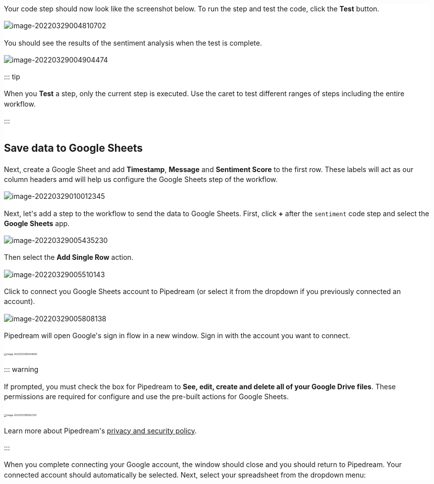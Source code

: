 Your code step should now look like the screenshot below. To run the step and test the code, click the **Test** button.

![image-20220329004810702](./v2/README/image-20220329004810702.png)

You should see the results of the sentiment analysis when the test is complete.

![image-20220329004904474](./v2/README/image-20220329004904474.png)

::: tip

When you **Test** a step, only the current step is executed. Use the caret to test different ranges of steps including the entire workflow.

::: 

## Save data to Google Sheets

Next, create a Google Sheet and add **Timestamp**, **Message** and **Sentiment Score** to the first row. These labels will act as our column headers amd will help us configure the Google Sheets step of the workflow. 

![image-20220329010012345](./v2/README/image-20220329010012345.png)

Next, let's add a step to the workflow to send the data to Google Sheets. First, click **+** after the `sentiment` code step and select the **Google Sheets** app.

![image-20220329005435230](./v2/README/image-20220329005435230.png)

Then select the **Add Single Row** action.

![image-20220329005510143](./v2/README/image-20220329005510143.png)

Click to connect you Google Sheets account to Pipedream (or select it from the dropdown if you previously connected an account).

![image-20220329005808138](./v2/README/image-20220329005808138.png)

Pipedream will open Google's sign in flow in a new window. Sign in with the account you want to connect.

<img src="./image-20220125185544800.png" alt="image-20220125185544800" style="zoom: 33%;" />

::: warning

If prompted, you must check the box for Pipedream to **See, edit, create and delete all of your Google Drive files**. These permissions are required for configure and use the pre-built actions for Google Sheets.

<img src="./image-20220125185952120.png" alt="image-20220125185952120" style="zoom:33%;" />

Learn more about Pipedream's [privacy and security policy](/privacy-and-security/).

::: 

When you complete connecting your Google account, the window should close and you should return to Pipedream. Your connected account should automatically be selected. Next, select your spreadsheet from the dropdown menu:
